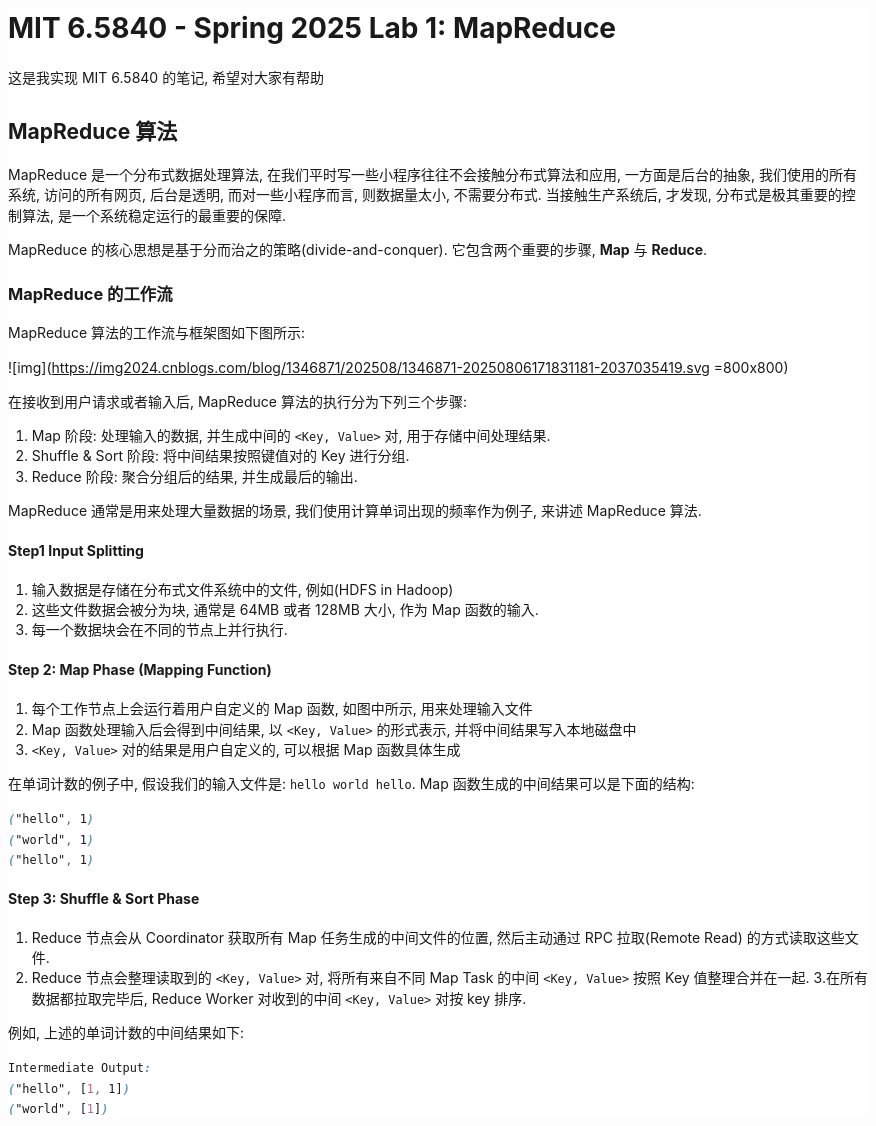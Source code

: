 # MIT 6.5840 - Spring 2025 Lab 1: MapReduce

这是我实现 MIT 6.5840 的笔记, 希望对大家有帮助

## MapReduce 算法

MapReduce 是一个分布式数据处理算法, 在我们平时写一些小程序往往不会接触分布式算法和应用, 一方面是后台的抽象, 我们使用的所有系统, 访问的所有网页, 后台是透明, 而对一些小程序而言, 则数据量太小, 不需要分布式. 当接触生产系统后, 才发现, 分布式是极其重要的控制算法, 是一个系统稳定运行的最重要的保障.

MapReduce 的核心思想是基于分而治之的策略(divide-and-conquer). 它包含两个重要的步骤, **Map** 与 **Reduce**.

### MapReduce 的工作流

MapReduce 算法的工作流与框架图如下图所示:

![img](<https://img2024.cnblogs.com/blog/1346871/202508/1346871-20250806171831181-2037035419.svg> =800x800)

在接收到用户请求或者输入后, MapReduce 算法的执行分为下列三个步骤:

1. Map 阶段: 处理输入的数据, 并生成中间的 `<Key, Value>` 对, 用于存储中间处理结果.
2. Shuffle & Sort 阶段: 将中间结果按照键值对的 Key 进行分组.
3. Reduce 阶段: 聚合分组后的结果, 并生成最后的输出.

MapReduce 通常是用来处理大量数据的场景, 我们使用计算单词出现的频率作为例子, 来讲述 MapReduce 算法.

#### Step1 Input Splitting

1. 输入数据是存储在分布式文件系统中的文件, 例如(HDFS in Hadoop)
2. 这些文件数据会被分为块, 通常是 64MB 或者 128MB 大小, 作为 Map 函数的输入.
3. 每一个数据块会在不同的节点上并行执行.

#### Step 2: Map Phase (Mapping Function)

1. 每个工作节点上会运行着用户自定义的 Map 函数, 如图中所示, 用来处理输入文件
2. Map 函数处理输入后会得到中间结果, 以 `<Key, Value>` 的形式表示, 并将中间结果写入本地磁盘中
3. `<Key, Value>` 对的结果是用户自定义的, 可以根据 Map 函数具体生成

在单词计数的例子中, 假设我们的输入文件是: `hello world hello`.
Map 函数生成的中间结果可以是下面的结构:

```css
("hello", 1)
("world", 1)
("hello", 1)
```

#### Step 3: Shuffle & Sort Phase

1. Reduce 节点会从 Coordinator 获取所有 Map 任务生成的中间文件的位置, 然后主动通过 RPC 拉取(Remote Read) 的方式读取这些文件.
2. Reduce 节点会整理读取到的 `<Key, Value>` 对, 将所有来自不同 Map Task 的中间 `<Key, Value>` 按照 Key 值整理合并在一起.
3.在所有数据都拉取完毕后, Reduce Worker 对收到的中间 `<Key, Value>` 对按 key 排序.

例如, 上述的单词计数的中间结果如下:

```css
Intermediate Output:
("hello", [1, 1])
("world", [1])
```
